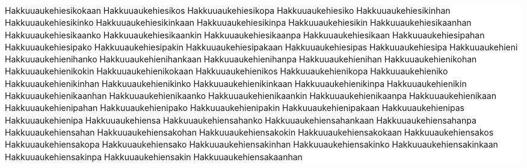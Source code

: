 Hakkuuaukehiesikokaan
Hakkuuaukehiesikos
Hakkuuaukehiesikopa
Hakkuuaukehiesiko
Hakkuuaukehiesikinhan
Hakkuuaukehiesikinko
Hakkuuaukehiesikinkaan
Hakkuuaukehiesikinpa
Hakkuuaukehiesikin
Hakkuuaukehiesikaanhan
Hakkuuaukehiesikaanko
Hakkuuaukehiesikaankin
Hakkuuaukehiesikaanpa
Hakkuuaukehiesikaan
Hakkuuaukehiesipahan
Hakkuuaukehiesipako
Hakkuuaukehiesipakin
Hakkuuaukehiesipakaan
Hakkuuaukehiesipas
Hakkuuaukehiesipa
Hakkuuaukehieni
Hakkuuaukehienihanko
Hakkuuaukehienihankaan
Hakkuuaukehienihanpa
Hakkuuaukehienihan
Hakkuuaukehienikohan
Hakkuuaukehienikokin
Hakkuuaukehienikokaan
Hakkuuaukehienikos
Hakkuuaukehienikopa
Hakkuuaukehieniko
Hakkuuaukehienikinhan
Hakkuuaukehienikinko
Hakkuuaukehienikinkaan
Hakkuuaukehienikinpa
Hakkuuaukehienikin
Hakkuuaukehienikaanhan
Hakkuuaukehienikaanko
Hakkuuaukehienikaankin
Hakkuuaukehienikaanpa
Hakkuuaukehienikaan
Hakkuuaukehienipahan
Hakkuuaukehienipako
Hakkuuaukehienipakin
Hakkuuaukehienipakaan
Hakkuuaukehienipas
Hakkuuaukehienipa
Hakkuuaukehiensa
Hakkuuaukehiensahanko
Hakkuuaukehiensahankaan
Hakkuuaukehiensahanpa
Hakkuuaukehiensahan
Hakkuuaukehiensakohan
Hakkuuaukehiensakokin
Hakkuuaukehiensakokaan
Hakkuuaukehiensakos
Hakkuuaukehiensakopa
Hakkuuaukehiensako
Hakkuuaukehiensakinhan
Hakkuuaukehiensakinko
Hakkuuaukehiensakinkaan
Hakkuuaukehiensakinpa
Hakkuuaukehiensakin
Hakkuuaukehiensakaanhan